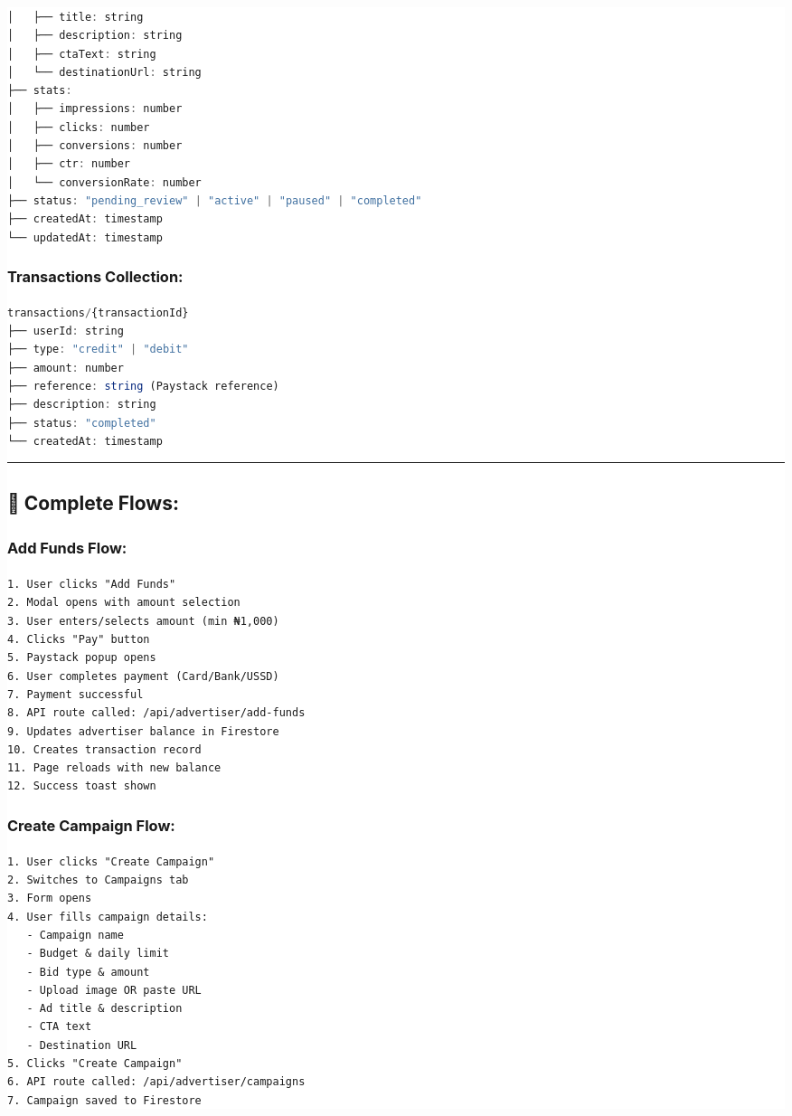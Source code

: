 ```javascript
│   ├── title: string
│   ├── description: string
│   ├── ctaText: string
│   └── destinationUrl: string
├── stats:
│   ├── impressions: number
│   ├── clicks: number
│   ├── conversions: number
│   ├── ctr: number
│   └── conversionRate: number
├── status: "pending_review" | "active" | "paused" | "completed"
├── createdAt: timestamp
└── updatedAt: timestamp
```

### **Transactions Collection:**
```javascript
transactions/{transactionId}
├── userId: string
├── type: "credit" | "debit"
├── amount: number
├── reference: string (Paystack reference)
├── description: string
├── status: "completed"
└── createdAt: timestamp
```

---

## 🔄 **Complete Flows:**

### **Add Funds Flow:**
```
1. User clicks "Add Funds"
2. Modal opens with amount selection
3. User enters/selects amount (min ₦1,000)
4. Clicks "Pay" button
5. Paystack popup opens
6. User completes payment (Card/Bank/USSD)
7. Payment successful
8. API route called: /api/advertiser/add-funds
9. Updates advertiser balance in Firestore
10. Creates transaction record
11. Page reloads with new balance
12. Success toast shown
```

### **Create Campaign Flow:**
```
1. User clicks "Create Campaign"
2. Switches to Campaigns tab
3. Form opens
4. User fills campaign details:
   - Campaign name
   - Budget & daily limit
   - Bid type & amount
   - Upload image OR paste URL
   - Ad title & description
   - CTA text
   - Destination URL
5. Clicks "Create Campaign"
6. API route called: /api/advertiser/campaigns
7. Campaign saved to Firestore
```
